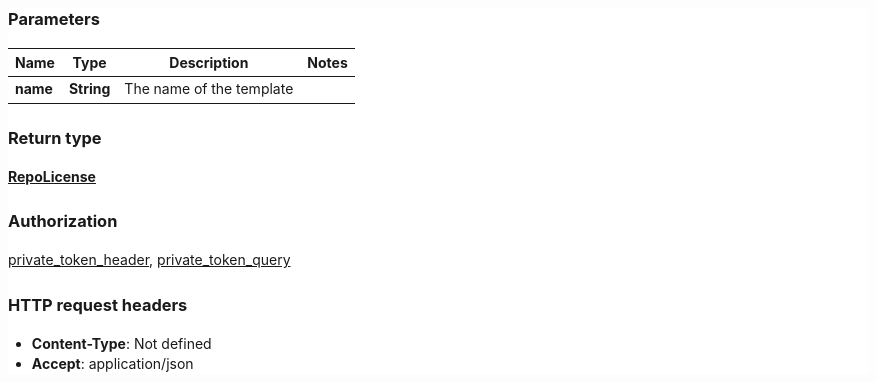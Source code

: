 ### Parameters


Name | Type | Description  | Notes
------------- | ------------- | ------------- | -------------
 **name** | **String**| The name of the template | 

### Return type

[**RepoLicense**](RepoLicense.md)

### Authorization

[private_token_header](../README.md#private_token_header), [private_token_query](../README.md#private_token_query)

### HTTP request headers

- **Content-Type**: Not defined
- **Accept**: application/json

